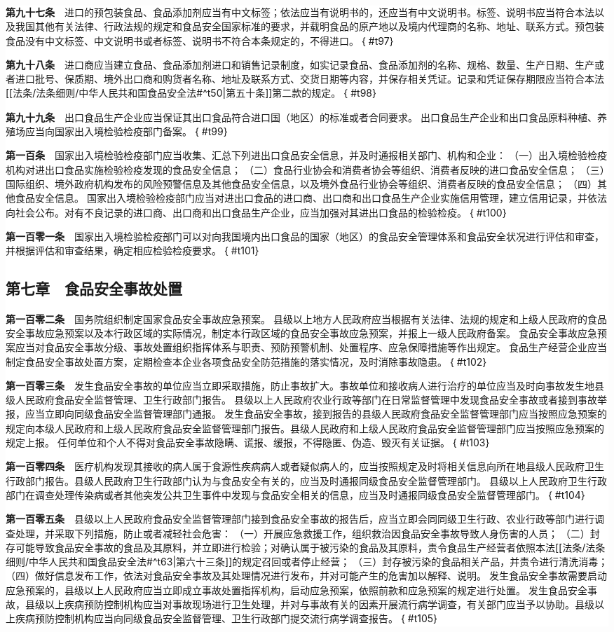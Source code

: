 
**第九十七条**　进口的预包装食品、食品添加剂应当有中文标签；依法应当有说明书的，还应当有中文说明书。标签、说明书应当符合本法以及我国其他有关法律、行政法规的规定和食品安全国家标准的要求，并载明食品的原产地以及境内代理商的名称、地址、联系方式。预包装食品没有中文标签、中文说明书或者标签、说明书不符合本条规定的，不得进口。
{ #t97}


**第九十八条**　进口商应当建立食品、食品添加剂进口和销售记录制度，如实记录食品、食品添加剂的名称、规格、数量、生产日期、生产或者进口批号、保质期、境外出口商和购货者名称、地址及联系方式、交货日期等内容，并保存相关凭证。记录和凭证保存期限应当符合本法[[法条/法条细则/中华人民共和国食品安全法#^t50\|第五十条]]第二款的规定。
{ #t98}


**第九十九条**　出口食品生产企业应当保证其出口食品符合进口国（地区）的标准或者合同要求。
出口食品生产企业和出口食品原料种植、养殖场应当向国家出入境检验检疫部门备案。
{ #t99}


**第一百条**　国家出入境检验检疫部门应当收集、汇总下列进出口食品安全信息，并及时通报相关部门、机构和企业：
（一）出入境检验检疫机构对进出口食品实施检验检疫发现的食品安全信息；
（二）食品行业协会和消费者协会等组织、消费者反映的进口食品安全信息；
（三）国际组织、境外政府机构发布的风险预警信息及其他食品安全信息，以及境外食品行业协会等组织、消费者反映的食品安全信息；
（四）其他食品安全信息。
国家出入境检验检疫部门应当对进出口食品的进口商、出口商和出口食品生产企业实施信用管理，建立信用记录，并依法向社会公布。对有不良记录的进口商、出口商和出口食品生产企业，应当加强对其进出口食品的检验检疫。
{ #t100}


**第一百零一条**　国家出入境检验检疫部门可以对向我国境内出口食品的国家（地区）的食品安全管理体系和食品安全状况进行评估和审查，并根据评估和审查结果，确定相应检验检疫要求。
{ #t101}


## 第七章　食品安全事故处置

**第一百零二条**　国务院组织制定国家食品安全事故应急预案。
县级以上地方人民政府应当根据有关法律、法规的规定和上级人民政府的食品安全事故应急预案以及本行政区域的实际情况，制定本行政区域的食品安全事故应急预案，并报上一级人民政府备案。
食品安全事故应急预案应当对食品安全事故分级、事故处置组织指挥体系与职责、预防预警机制、处置程序、应急保障措施等作出规定。
食品生产经营企业应当制定食品安全事故处置方案，定期检查本企业各项食品安全防范措施的落实情况，及时消除事故隐患。
{ #t102}


**第一百零三条**　发生食品安全事故的单位应当立即采取措施，防止事故扩大。事故单位和接收病人进行治疗的单位应当及时向事故发生地县级人民政府食品安全监督管理、卫生行政部门报告。
县级以上人民政府农业行政等部门在日常监督管理中发现食品安全事故或者接到事故举报，应当立即向同级食品安全监督管理部门通报。
发生食品安全事故，接到报告的县级人民政府食品安全监督管理部门应当按照应急预案的规定向本级人民政府和上级人民政府食品安全监督管理部门报告。县级人民政府和上级人民政府食品安全监督管理部门应当按照应急预案的规定上报。
任何单位和个人不得对食品安全事故隐瞒、谎报、缓报，不得隐匿、伪造、毁灭有关证据。
{ #t103}


**第一百零四条**　医疗机构发现其接收的病人属于食源性疾病病人或者疑似病人的，应当按照规定及时将相关信息向所在地县级人民政府卫生行政部门报告。县级人民政府卫生行政部门认为与食品安全有关的，应当及时通报同级食品安全监督管理部门。
县级以上人民政府卫生行政部门在调查处理传染病或者其他突发公共卫生事件中发现与食品安全相关的信息，应当及时通报同级食品安全监督管理部门。
{ #t104}


**第一百零五条**　县级以上人民政府食品安全监督管理部门接到食品安全事故的报告后，应当立即会同同级卫生行政、农业行政等部门进行调查处理，并采取下列措施，防止或者减轻社会危害：
（一）开展应急救援工作，组织救治因食品安全事故导致人身伤害的人员；
（二）封存可能导致食品安全事故的食品及其原料，并立即进行检验；对确认属于被污染的食品及其原料，责令食品生产经营者依照本法[[法条/法条细则/中华人民共和国食品安全法#^t63\|第六十三条]]的规定召回或者停止经营；
（三）封存被污染的食品相关产品，并责令进行清洗消毒；
（四）做好信息发布工作，依法对食品安全事故及其处理情况进行发布，并对可能产生的危害加以解释、说明。
发生食品安全事故需要启动应急预案的，县级以上人民政府应当立即成立事故处置指挥机构，启动应急预案，依照前款和应急预案的规定进行处置。
发生食品安全事故，县级以上疾病预防控制机构应当对事故现场进行卫生处理，并对与事故有关的因素开展流行病学调查，有关部门应当予以协助。县级以上疾病预防控制机构应当向同级食品安全监督管理、卫生行政部门提交流行病学调查报告。
{ #t105}
